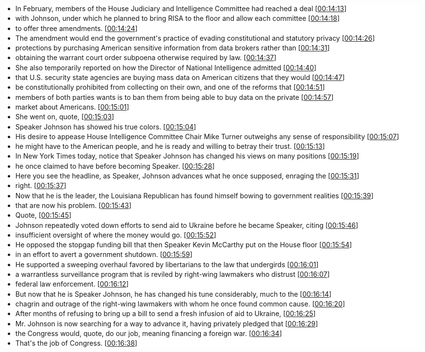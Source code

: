 *  In February, members of the House Judiciary and Intelligence Committee had reached a deal [[00:14:13](https://www.youtube.com/watch?v=njc5wt7fEZ8&t=853.24s)]
*  with Johnson, under which he planned to bring RISA to the floor and allow each committee [[00:14:18](https://www.youtube.com/watch?v=njc5wt7fEZ8&t=858.64s)]
*  to offer three amendments. [[00:14:24](https://www.youtube.com/watch?v=njc5wt7fEZ8&t=864.2s)]
*  The amendment would end the government's practice of evading constitutional and statutory privacy [[00:14:26](https://www.youtube.com/watch?v=njc5wt7fEZ8&t=866.6800000000001s)]
*  protections by purchasing American sensitive information from data brokers rather than [[00:14:31](https://www.youtube.com/watch?v=njc5wt7fEZ8&t=871.32s)]
*  obtaining the warrant court order subpoena otherwise required by law. [[00:14:37](https://www.youtube.com/watch?v=njc5wt7fEZ8&t=877.04s)]
*  She also temporarily reported on how the Director of National Intelligence admitted [[00:14:40](https://www.youtube.com/watch?v=njc5wt7fEZ8&t=880.88s)]
*  that U.S. security state agencies are buying mass data on American citizens that they would [[00:14:47](https://www.youtube.com/watch?v=njc5wt7fEZ8&t=887.16s)]
*  be constitutionally prohibited from collecting on their own, and one of the reforms that [[00:14:51](https://www.youtube.com/watch?v=njc5wt7fEZ8&t=891.56s)]
*  members of both parties wants is to ban them from being able to buy data on the private [[00:14:57](https://www.youtube.com/watch?v=njc5wt7fEZ8&t=897.0s)]
*  market about Americans. [[00:15:01](https://www.youtube.com/watch?v=njc5wt7fEZ8&t=901.06s)]
*  She went on, quote, [[00:15:03](https://www.youtube.com/watch?v=njc5wt7fEZ8&t=903.46s)]
*  Speaker Johnson has showed his true colors. [[00:15:04](https://www.youtube.com/watch?v=njc5wt7fEZ8&t=904.46s)]
*  His desire to appease House Intelligence Committee Chair Mike Turner outweighs any sense of responsibility [[00:15:07](https://www.youtube.com/watch?v=njc5wt7fEZ8&t=907.46s)]
*  he might have to the American people, and he is ready and willing to betray their trust. [[00:15:13](https://www.youtube.com/watch?v=njc5wt7fEZ8&t=913.12s)]
*  In New York Times today, notice that Speaker Johnson has changed his views on many positions [[00:15:19](https://www.youtube.com/watch?v=njc5wt7fEZ8&t=919.82s)]
*  he once claimed to have before becoming Speaker. [[00:15:28](https://www.youtube.com/watch?v=njc5wt7fEZ8&t=928.38s)]
*  Here you see the headline, as Speaker, Johnson advances what he once supposed, enraging the [[00:15:31](https://www.youtube.com/watch?v=njc5wt7fEZ8&t=931.46s)]
*  right. [[00:15:37](https://www.youtube.com/watch?v=njc5wt7fEZ8&t=937.64s)]
*  Now that he is the leader, the Louisiana Republican has found himself bowing to government realities [[00:15:39](https://www.youtube.com/watch?v=njc5wt7fEZ8&t=939.0s)]
*  that are now his problem. [[00:15:43](https://www.youtube.com/watch?v=njc5wt7fEZ8&t=943.1600000000001s)]
*  Quote, [[00:15:45](https://www.youtube.com/watch?v=njc5wt7fEZ8&t=945.36s)]
*  Johnson repeatedly voted down efforts to send aid to Ukraine before he became Speaker, citing [[00:15:46](https://www.youtube.com/watch?v=njc5wt7fEZ8&t=946.36s)]
*  insufficient oversight of where the money would go. [[00:15:52](https://www.youtube.com/watch?v=njc5wt7fEZ8&t=952.0400000000001s)]
*  He opposed the stopgap funding bill that then Speaker Kevin McCarthy put on the House floor [[00:15:54](https://www.youtube.com/watch?v=njc5wt7fEZ8&t=954.3000000000001s)]
*  in an effort to avert a government shutdown. [[00:15:59](https://www.youtube.com/watch?v=njc5wt7fEZ8&t=959.24s)]
*  He supported a sweeping overhaul favored by libertarians to the law that undergirds [[00:16:01](https://www.youtube.com/watch?v=njc5wt7fEZ8&t=961.94s)]
*  a warrantless surveillance program that is reviled by right-wing lawmakers who distrust [[00:16:07](https://www.youtube.com/watch?v=njc5wt7fEZ8&t=967.24s)]
*  federal law enforcement. [[00:16:12](https://www.youtube.com/watch?v=njc5wt7fEZ8&t=972.1s)]
*  But now that he is Speaker Johnson, he has changed his tune considerably, much to the [[00:16:14](https://www.youtube.com/watch?v=njc5wt7fEZ8&t=974.34s)]
*  chagrin and outrage of the right-wing lawmakers with whom he once found common cause. [[00:16:20](https://www.youtube.com/watch?v=njc5wt7fEZ8&t=980.02s)]
*  After months of refusing to bring up a bill to send a fresh infusion of aid to Ukraine, [[00:16:25](https://www.youtube.com/watch?v=njc5wt7fEZ8&t=985.68s)]
*  Mr. Johnson is now searching for a way to advance it, having privately pledged that [[00:16:29](https://www.youtube.com/watch?v=njc5wt7fEZ8&t=989.66s)]
*  the Congress would, quote, do our job, meaning financing a foreign war. [[00:16:34](https://www.youtube.com/watch?v=njc5wt7fEZ8&t=994.7399999999999s)]
*  That's the job of Congress. [[00:16:38](https://www.youtube.com/watch?v=njc5wt7fEZ8&t=998.9s)]